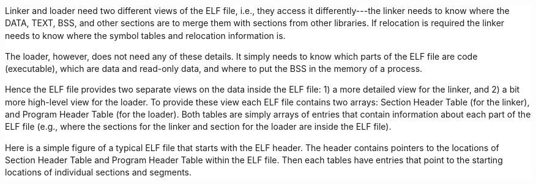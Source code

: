 Linker and loader need two different views of the ELF file, i.e., they access it differently---the linker needs to know where the DATA, TEXT, BSS, and other sections are to merge them with sections from other libraries. If relocation is required the linker needs to know where the symbol tables and relocation information is.

The loader, however, does not need any of these details. It simply needs to know which parts of the ELF file are code (executable), which are data and read-only data, and where to put the BSS in the memory of a process.

Hence the ELF file provides two separate views on the data inside the ELF file: 1) a more detailed view for the linker, and 2) a bit more high-level view for the loader. To provide these view each ELF file contains two arrays: Section Header Table (for the linker), and Program Header Table (for the loader). Both tables are simply arrays of entries that contain information about each part of the ELF file (e.g., where the sections for the linker and section for the loader are inside the ELF file).

Here is a simple figure of a typical ELF file that starts with the ELF header. The header contains pointers to the locations of Section Header Table and Program Header Table within the ELF file. Then each tables have entries that point to the starting locations of individual sections and segments.
